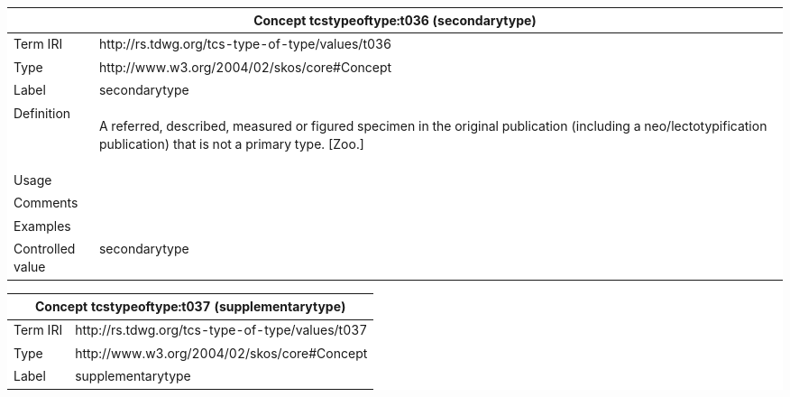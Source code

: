 
<table>
	<thead>
		<tr>
			<th colspan="2"><a id="tcstypeoftype_t036"></a>Concept tcstypeoftype:t036 (secondarytype)</th>
		</tr>
	</thead>
	<tbody>
		<tr>
			<td>Term IRI</td>
			<td>http://rs.tdwg.org/tcs-type-of-type/values/t036</td>
		</tr>
		<tr>
			<td>Type</td>
			<td>http://www.w3.org/2004/02/skos/core#Concept</td>
		</tr>
		<tr>
			<td>Label</td>
			<td>secondarytype</td>
		</tr>
		<tr>
			<td>Definition</td>
			<td><p>A referred, described, measured or figured specimen in the original  publication (including a neo/lectotypification publication) that is not a  primary type. [Zoo.]</p></td>
		</tr>
		<tr>
			<td>Usage</td>
			<td></td>
		</tr>
		<tr>
			<td>Comments</td>
			<td></td>
		</tr>
		<tr>
			<td>Examples</td>
			<td></td>
		</tr>
		<tr>
			<td>Controlled value</td>
			<td>secondarytype</td>
		</tr>
	</tbody>
</table>

<table>
	<thead>
		<tr>
			<th colspan="2"><a id="tcstypeoftype_t037"></a>Concept tcstypeoftype:t037 (supplementarytype)</th>
		</tr>
	</thead>
	<tbody>
		<tr>
			<td>Term IRI</td>
			<td>http://rs.tdwg.org/tcs-type-of-type/values/t037</td>
		</tr>
		<tr>
			<td>Type</td>
			<td>http://www.w3.org/2004/02/skos/core#Concept</td>
		</tr>
		<tr>
			<td>Label</td>
			<td>supplementarytype</td>
		</tr>
		<tr>
